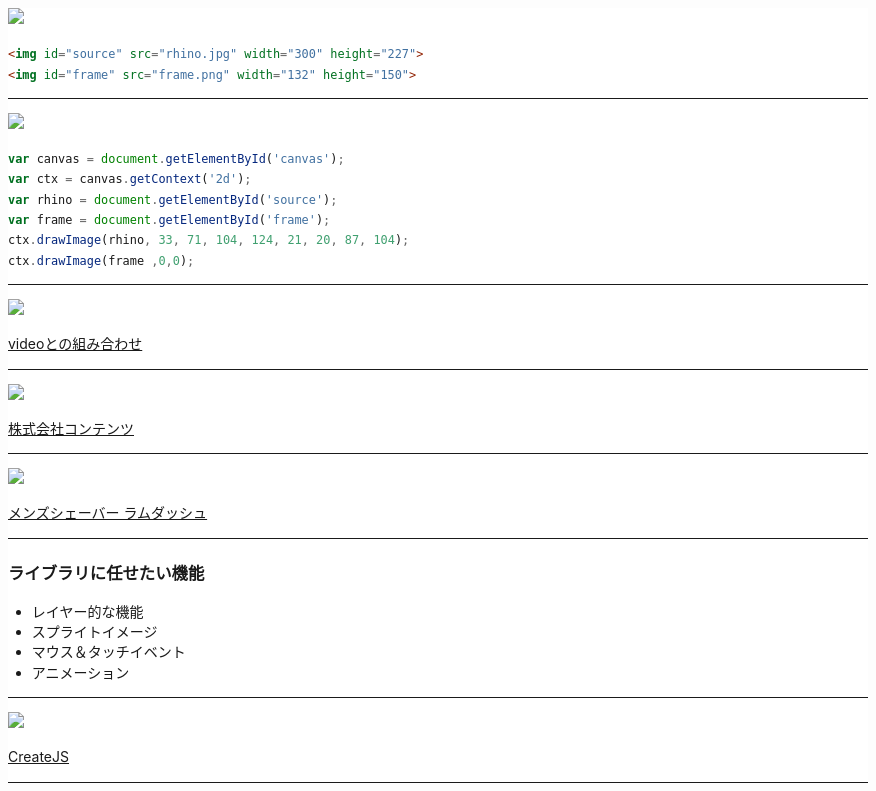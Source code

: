 
![](imgs/canvas/frame1.png)

```html
<img id="source" src="rhino.jpg" width="300" height="227">
<img id="frame" src="frame.png" width="132" height="150">
```

---

![](imgs/canvas/frame2.png)

```js
var canvas = document.getElementById('canvas');
var ctx = canvas.getContext('2d');
var rhino = document.getElementById('source');
var frame = document.getElementById('frame');
ctx.drawImage(rhino, 33, 71, 104, 124, 21, 20, 87, 104);
ctx.drawImage(frame ,0,0);
```

---

![](imgs/canvas/vid.gif)

[videoとの組み合わせ](http://www.craftymind.com/factory/html5video/CanvasVideo.html)

---

![](imgs/canvas/contents.png)

[株式会社コンテンツ](http://www.contents.ne.jp/)

---

![](imgs/canvas/shaver.png)

[メンズシェーバー ラムダッシュ](http://panasonic.jp/shaver/lamdash/dna/index.html)

---

### ライブラリに任せたい機能

* レイヤー的な機能
* スプライトイメージ
* マウス＆タッチイベント
* アニメーション

---

![](imgs/canvas/createjs.png)

[CreateJS](http://www.createjs.com/)

---
